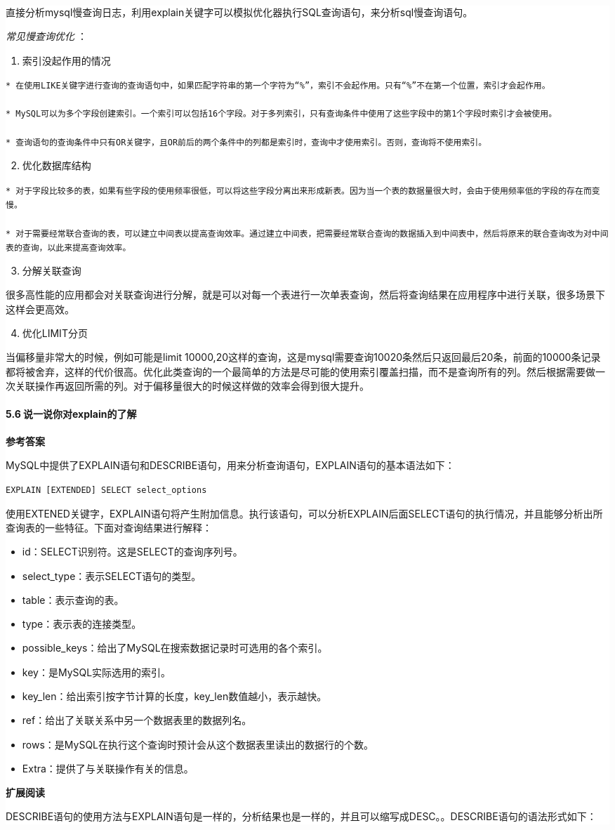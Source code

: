 直接分析mysql慢查询日志，利用explain关键字可以模拟优化器执行SQL查询语句，来分析sql慢查询语句。

 _常见慢查询优化_ ：

  1. 索引没起作用的情况

    * 在使用LIKE关键字进行查询的查询语句中，如果匹配字符串的第一个字符为“%”，索引不会起作用。只有“%”不在第一个位置，索引才会起作用。

    * MySQL可以为多个字段创建索引。一个索引可以包括16个字段。对于多列索引，只有查询条件中使用了这些字段中的第1个字段时索引才会被使用。

    * 查询语句的查询条件中只有OR关键字，且OR前后的两个条件中的列都是索引时，查询中才使用索引。否则，查询将不使用索引。

  2. 优化数据库结构

    * 对于字段比较多的表，如果有些字段的使用频率很低，可以将这些字段分离出来形成新表。因为当一个表的数据量很大时，会由于使用频率低的字段的存在而变慢。

    * 对于需要经常联合查询的表，可以建立中间表以提高查询效率。通过建立中间表，把需要经常联合查询的数据插入到中间表中，然后将原来的联合查询改为对中间表的查询，以此来提高查询效率。

  3. 分解关联查询

很多高性能的应用都会对关联查询进行分解，就是可以对每一个表进行一次单表查询，然后将查询结果在应用程序中进行关联，很多场景下这样会更高效。

  4. 优化LIMIT分页

当偏移量非常大的时候，例如可能是limit
10000,20这样的查询，这是mysql需要查询10020条然后只返回最后20条，前面的10000条记录都将被舍弃，这样的代价很高。优化此类查询的一个最简单的方法是尽可能的使用索引覆盖扫描，而不是查询所有的列。然后根据需要做一次关联操作再返回所需的列。对于偏移量很大的时候这样做的效率会得到很大提升。

#### 5.6 说一说你对explain的了解

 **参考答案**

MySQL中提供了EXPLAIN语句和DESCRIBE语句，用来分析查询语句，EXPLAIN语句的基本语法如下：

    
    
    EXPLAIN [EXTENDED] SELECT select_options

使用EXTENED关键字，EXPLAIN语句将产生附加信息。执行该语句，可以分析EXPLAIN后面SELECT语句的执行情况，并且能够分析出所查询表的一些特征。下面对查询结果进行解释：

  * id：SELECT识别符。这是SELECT的查询序列号。

  * select_type：表示SELECT语句的类型。

  * table：表示查询的表。

  * type：表示表的连接类型。

  * possible_keys：给出了MySQL在搜索数据记录时可选用的各个索引。

  * key：是MySQL实际选用的索引。

  * key_len：给出索引按字节计算的长度，key_len数值越小，表示越快。

  * ref：给出了关联关系中另一个数据表里的数据列名。

  * rows：是MySQL在执行这个查询时预计会从这个数据表里读出的数据行的个数。

  * Extra：提供了与关联操作有关的信息。

 **扩展阅读**

DESCRIBE语句的使用方法与EXPLAIN语句是一样的，分析结果也是一样的，并且可以缩写成DESC。。DESCRIBE语句的语法形式如下：

    
    